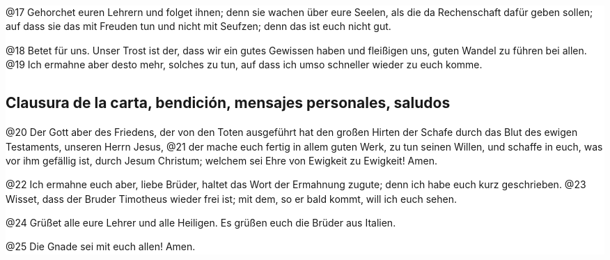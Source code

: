 @17 Gehorchet euren Lehrern und folget ihnen; denn sie wachen über eure Seelen, als die da Rechenschaft dafür geben sollen; auf dass sie das mit Freuden tun und nicht mit Seufzen; denn das ist euch nicht gut.

@18 Betet für uns. Unser Trost ist der, dass wir ein gutes Gewissen haben und fleißigen uns, guten Wandel zu führen bei allen.
@19 Ich ermahne aber desto mehr, solches zu tun, auf dass ich umso schneller wieder zu euch komme.

## Clausura de la carta, bendición, mensajes personales, saludos
@20 Der Gott aber des Friedens, der von den Toten ausgeführt hat den großen Hirten der Schafe durch das Blut des ewigen Testaments, unseren Herrn Jesus,
@21 der mache euch fertig in allem guten Werk, zu tun seinen Willen, und schaffe in euch, was vor ihm gefällig ist, durch Jesum Christum; welchem sei Ehre von Ewigkeit zu Ewigkeit! Amen.

@22 Ich ermahne euch aber, liebe Brüder, haltet das Wort der Ermahnung zugute; denn ich habe euch kurz geschrieben.
@23 Wisset, dass der Bruder Timotheus wieder frei ist; mit dem, so er bald kommt, will ich euch sehen.

@24 Grüßet alle eure Lehrer und alle Heiligen. Es grüßen euch die Brüder aus Italien.

@25 Die Gnade sei mit euch allen! Amen.